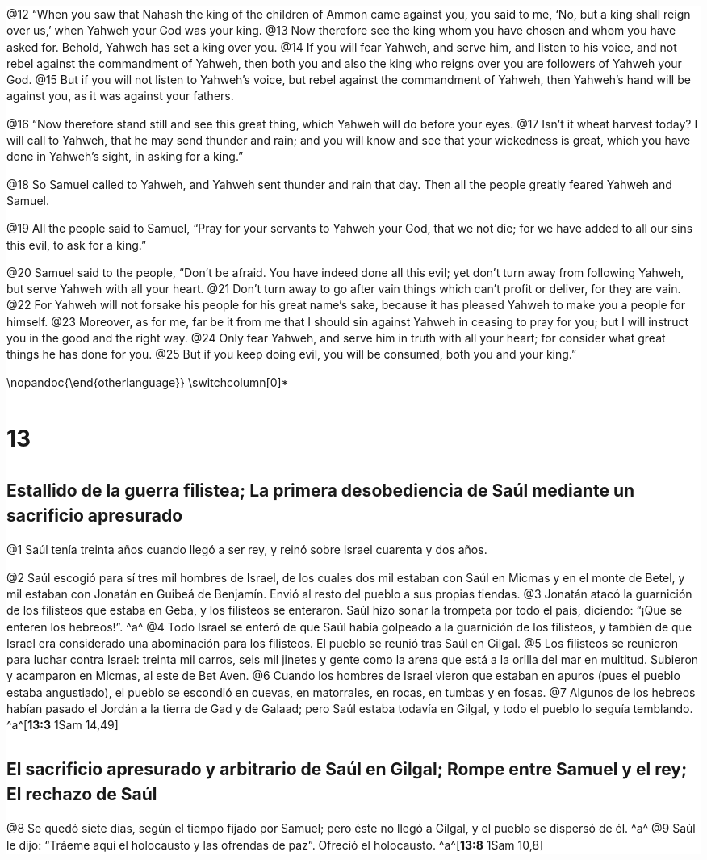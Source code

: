 @12 “When you saw that Nahash the king of the children of Ammon came against you, you said to me, ‘No, but a king shall reign over us,’ when Yahweh your God was your king. @13 Now therefore see the king whom you have chosen and whom you have asked for. Behold, Yahweh has set a king over you. @14 If you will fear Yahweh, and serve him, and listen to his voice, and not rebel against the commandment of Yahweh, then both you and also the king who reigns over you are followers of Yahweh your God. @15 But if you will not listen to Yahweh’s voice, but rebel against the commandment of Yahweh, then Yahweh’s hand will be against you, as it was against your fathers. 

@16 “Now therefore stand still and see this great thing, which Yahweh will do before your eyes. @17 Isn’t it wheat harvest today? I will call to Yahweh, that he may send thunder and rain; and you will know and see that your wickedness is great, which you have done in Yahweh’s sight, in asking for a king.” 

@18 So Samuel called to Yahweh, and Yahweh sent thunder and rain that day. Then all the people greatly feared Yahweh and Samuel. 

@19 All the people said to Samuel, “Pray for your servants to Yahweh your God, that we not die; for we have added to all our sins this evil, to ask for a king.” 

@20 Samuel said to the people, “Don’t be afraid. You have indeed done all this evil; yet don’t turn away from following Yahweh, but serve Yahweh with all your heart. @21 Don’t turn away to go after vain things which can’t profit or deliver, for they are vain. @22 For Yahweh will not forsake his people for his great name’s sake, because it has pleased Yahweh to make you a people for himself. @23 Moreover, as for me, far be it from me that I should sin against Yahweh in ceasing to pray for you; but I will instruct you in the good and the right way. @24 Only fear Yahweh, and serve him in truth with all your heart; for consider what great things he has done for you. @25 But if you keep doing evil, you will be consumed, both you and your king.” 

\nopandoc{\end{otherlanguage}}
\switchcolumn[0]*

# 13
## Estallido de la guerra filistea; La primera desobediencia de Saúl mediante un sacrificio apresurado
@1 Saúl tenía treinta años cuando llegó a ser rey, y reinó sobre Israel cuarenta y dos años.

@2 Saúl escogió para sí tres mil hombres de Israel, de los cuales dos mil estaban con Saúl en Micmas y en el monte de Betel, y mil estaban con Jonatán en Guibeá de Benjamín. Envió al resto del pueblo a sus propias tiendas. @3 Jonatán atacó la guarnición de los filisteos que estaba en Geba, y los filisteos se enteraron. Saúl hizo sonar la trompeta por todo el país, diciendo: “¡Que se enteren los hebreos!”. ^a^ @4 Todo Israel se enteró de que Saúl había golpeado a la guarnición de los filisteos, y también de que Israel era considerado una abominación para los filisteos. El pueblo se reunió tras Saúl en Gilgal. @5 Los filisteos se reunieron para luchar contra Israel: treinta mil carros, seis mil jinetes y gente como la arena que está a la orilla del mar en multitud. Subieron y acamparon en Micmas, al este de Bet Aven. @6 Cuando los hombres de Israel vieron que estaban en apuros (pues el pueblo estaba angustiado), el pueblo se escondió en cuevas, en matorrales, en rocas, en tumbas y en fosas. @7 Algunos de los hebreos habían pasado el Jordán a la tierra de Gad y de Galaad; pero Saúl estaba todavía en Gilgal, y todo el pueblo lo seguía temblando.
^a^[**13:3** 1Sam 14,49]

## El sacrificio apresurado y arbitrario de Saúl en Gilgal; Rompe entre Samuel y el rey; El rechazo de Saúl
@8 Se quedó siete días, según el tiempo fijado por Samuel; pero éste no llegó a Gilgal, y el pueblo se dispersó de él. ^a^ @9 Saúl le dijo: “Tráeme aquí el holocausto y las ofrendas de paz”. Ofreció el holocausto.
^a^[**13:8** 1Sam 10,8]
